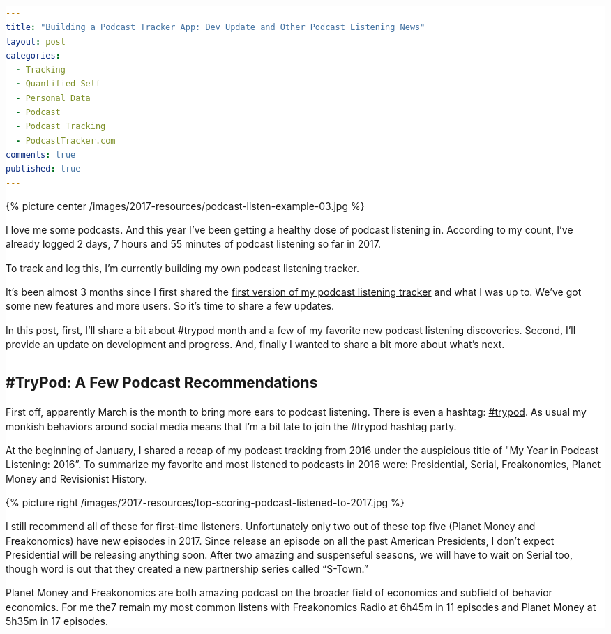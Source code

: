 ```yaml
---
title: "Building a Podcast Tracker App: Dev Update and Other Podcast Listening News"
layout: post
categories:
  - Tracking
  - Quantified Self
  - Personal Data
  - Podcast
  - Podcast Tracking
  - PodcastTracker.com
comments: true
published: true
---
```


{% picture center /images/2017-resources/podcast-listen-example-03.jpg %}

I love me some podcasts. And this year I’ve been getting a healthy dose of podcast listening in. According to my count, I’ve already logged 2 days, 7 hours and 55 minutes of podcast listening so far in 2017.

To track and log this, I’m currently building my own podcast listening tracker.

It’s been almost 3 months since I first shared the [first version of my podcast listening tracker](http://www.markwk.com/2017/01/my-year-in-podcast-listening.html) and what I was up to. We’ve got some new features and more users. So it’s time to share a few updates.

In this post, first, I’ll share a bit about #trypod month and a few of my favorite new podcast listening discoveries. Second, I’ll provide an update on development and progress. And, finally I wanted to share a bit more about what’s next.



## #TryPod: A Few Podcast Recommendations

First off, apparently March is the month to bring more ears to podcast listening. There is even a hashtag: [#trypod](https://twitter.com/hashtag/trypod?lang=en). As usual my monkish behaviors around social media means that I’m a bit late to join the #trypod hashtag party.

At the beginning of January, I shared a recap of my podcast tracking from 2016 under the auspicious title of ["My Year in Podcast Listening: 2016”](http://www.markwk.com/2017/01/my-year-in-podcast-listening.html). To summarize my favorite and most listened to podcasts in 2016 were: Presidential, Serial, Freakonomics, Planet Money and Revisionist History.

{% picture right /images/2017-resources/top-scoring-podcast-listened-to-2017.jpg %}

I still recommend all of these for first-time listeners. Unfortunately only two out of these top five (Planet Money and Freakonomics) have new episodes in 2017. Since release an episode on all the past American Presidents, I don’t expect Presidential will be releasing anything soon. After two amazing and suspenseful seasons, we will have to wait on Serial too, though word is out that they created a new partnership series called “S-Town.”

Planet Money and Freakonomics are both amazing podcast on the broader field of economics and subfield of behavior economics. For me the7 remain my most common listens with Freakonomics Radio at 6h45m in 11 episodes and Planet Money at 5h35m in 17 episodes.
